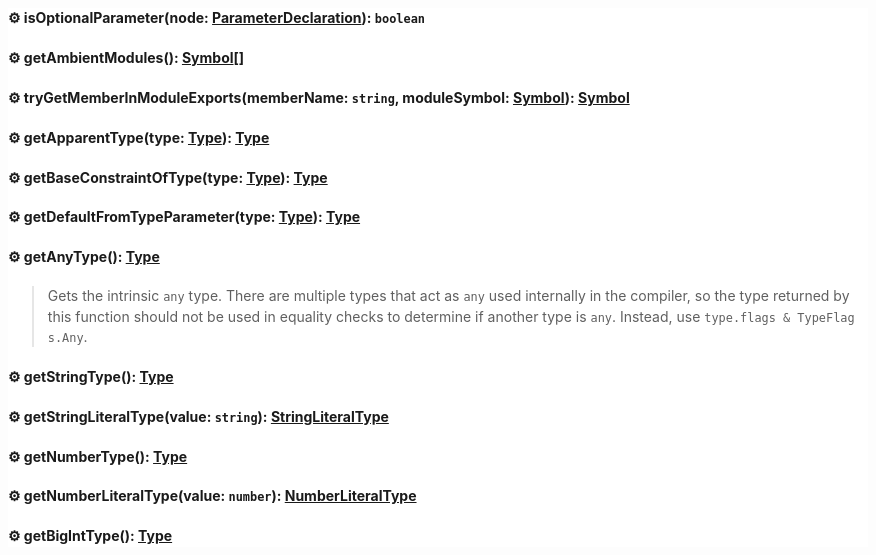 

#### ⚙ isOptionalParameter(node: [ParameterDeclaration](../interface.ParameterDeclaration/README.md)): `boolean`



#### ⚙ getAmbientModules(): [Symbol](../interface.Symbol/README.md)\[]



#### ⚙ tryGetMemberInModuleExports(memberName: `string`, moduleSymbol: [Symbol](../interface.Symbol/README.md)): [Symbol](../interface.Symbol/README.md)



#### ⚙ getApparentType(type: [Type](../interface.Type/README.md)): [Type](../interface.Type/README.md)



#### ⚙ getBaseConstraintOfType(type: [Type](../interface.Type/README.md)): [Type](../interface.Type/README.md)



#### ⚙ getDefaultFromTypeParameter(type: [Type](../interface.Type/README.md)): [Type](../interface.Type/README.md)



#### ⚙ getAnyType(): [Type](../interface.Type/README.md)

> Gets the intrinsic `any` type. There are multiple types that act as `any` used internally in the compiler,
> so the type returned by this function should not be used in equality checks to determine if another type
> is `any`. Instead, use `type.flags & TypeFlags.Any`.



#### ⚙ getStringType(): [Type](../interface.Type/README.md)



#### ⚙ getStringLiteralType(value: `string`): [StringLiteralType](../interface.StringLiteralType/README.md)



#### ⚙ getNumberType(): [Type](../interface.Type/README.md)



#### ⚙ getNumberLiteralType(value: `number`): [NumberLiteralType](../interface.NumberLiteralType/README.md)



#### ⚙ getBigIntType(): [Type](../interface.Type/README.md)
